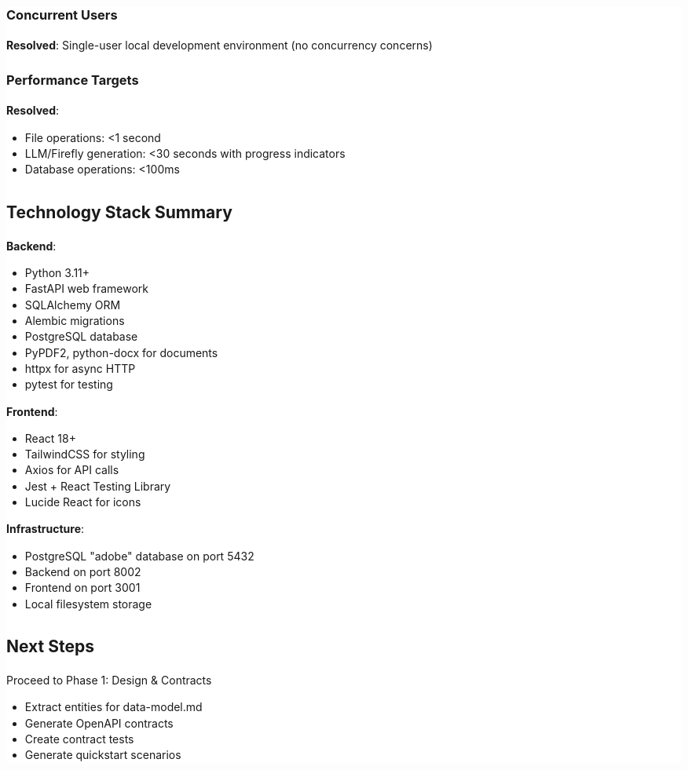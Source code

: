 ### Concurrent Users  
**Resolved**: Single-user local development environment (no concurrency concerns)

### Performance Targets
**Resolved**: 
- File operations: <1 second
- LLM/Firefly generation: <30 seconds with progress indicators
- Database operations: <100ms

## Technology Stack Summary

**Backend**:
- Python 3.11+
- FastAPI web framework
- SQLAlchemy ORM
- Alembic migrations
- PostgreSQL database
- PyPDF2, python-docx for documents
- httpx for async HTTP
- pytest for testing

**Frontend**:
- React 18+
- TailwindCSS for styling
- Axios for API calls
- Jest + React Testing Library
- Lucide React for icons

**Infrastructure**:
- PostgreSQL "adobe" database on port 5432
- Backend on port 8002
- Frontend on port 3001
- Local filesystem storage

## Next Steps

Proceed to Phase 1: Design & Contracts
- Extract entities for data-model.md
- Generate OpenAPI contracts
- Create contract tests
- Generate quickstart scenarios
